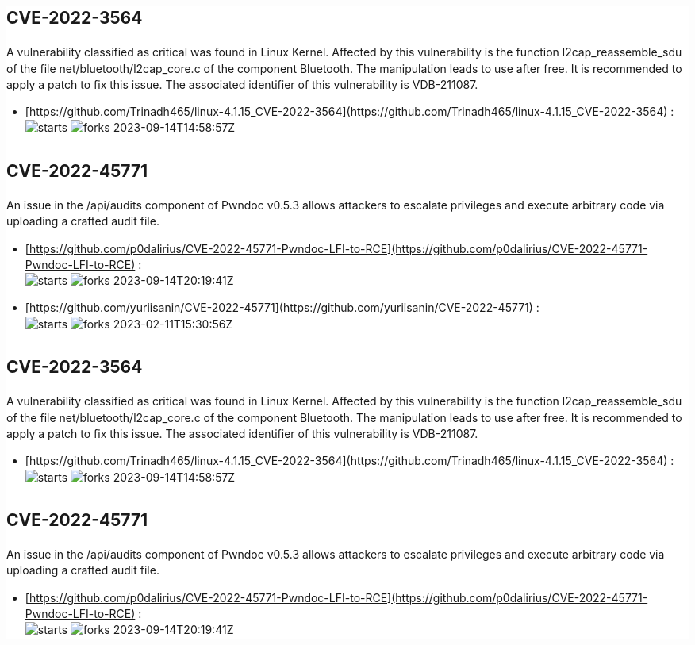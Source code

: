 ## CVE-2022-3564
 A vulnerability classified as critical was found in Linux Kernel. Affected by this vulnerability is the function l2cap_reassemble_sdu of the file net/bluetooth/l2cap_core.c of the component Bluetooth. The manipulation leads to use after free. It is recommended to apply a patch to fix this issue. The associated identifier of this vulnerability is VDB-211087.

- [https://github.com/Trinadh465/linux-4.1.15_CVE-2022-3564](https://github.com/Trinadh465/linux-4.1.15_CVE-2022-3564) :  
![starts](https://img.shields.io/github/stars/Trinadh465/linux-4.1.15_CVE-2022-3564.svg) 
![forks](https://img.shields.io/github/forks/Trinadh465/linux-4.1.15_CVE-2022-3564.svg) 
2023-09-14T14:58:57Z

## CVE-2022-45771
 An issue in the /api/audits component of Pwndoc v0.5.3 allows attackers to escalate privileges and execute arbitrary code via uploading a crafted audit file.

- [https://github.com/p0dalirius/CVE-2022-45771-Pwndoc-LFI-to-RCE](https://github.com/p0dalirius/CVE-2022-45771-Pwndoc-LFI-to-RCE) :  
![starts](https://img.shields.io/github/stars/p0dalirius/CVE-2022-45771-Pwndoc-LFI-to-RCE.svg) 
![forks](https://img.shields.io/github/forks/p0dalirius/CVE-2022-45771-Pwndoc-LFI-to-RCE.svg) 
2023-09-14T20:19:41Z

- [https://github.com/yuriisanin/CVE-2022-45771](https://github.com/yuriisanin/CVE-2022-45771) :  
![starts](https://img.shields.io/github/stars/yuriisanin/CVE-2022-45771.svg) 
![forks](https://img.shields.io/github/forks/yuriisanin/CVE-2022-45771.svg) 
2023-02-11T15:30:56Z

## CVE-2022-3564
 A vulnerability classified as critical was found in Linux Kernel. Affected by this vulnerability is the function l2cap_reassemble_sdu of the file net/bluetooth/l2cap_core.c of the component Bluetooth. The manipulation leads to use after free. It is recommended to apply a patch to fix this issue. The associated identifier of this vulnerability is VDB-211087.

- [https://github.com/Trinadh465/linux-4.1.15_CVE-2022-3564](https://github.com/Trinadh465/linux-4.1.15_CVE-2022-3564) :  
![starts](https://img.shields.io/github/stars/Trinadh465/linux-4.1.15_CVE-2022-3564.svg) 
![forks](https://img.shields.io/github/forks/Trinadh465/linux-4.1.15_CVE-2022-3564.svg) 
2023-09-14T14:58:57Z

## CVE-2022-45771
 An issue in the /api/audits component of Pwndoc v0.5.3 allows attackers to escalate privileges and execute arbitrary code via uploading a crafted audit file.

- [https://github.com/p0dalirius/CVE-2022-45771-Pwndoc-LFI-to-RCE](https://github.com/p0dalirius/CVE-2022-45771-Pwndoc-LFI-to-RCE) :  
![starts](https://img.shields.io/github/stars/p0dalirius/CVE-2022-45771-Pwndoc-LFI-to-RCE.svg) 
![forks](https://img.shields.io/github/forks/p0dalirius/CVE-2022-45771-Pwndoc-LFI-to-RCE.svg) 
2023-09-14T20:19:41Z
